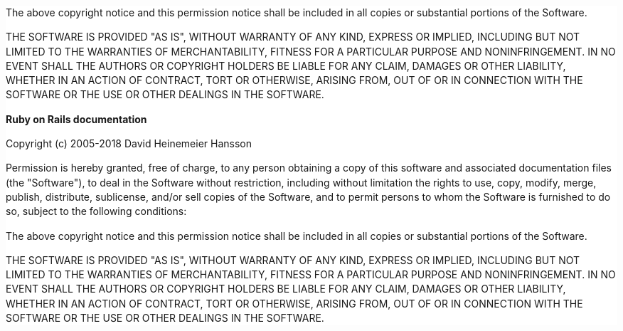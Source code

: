 The above copyright notice and this permission notice shall be included in all copies or substantial portions of the Software.

THE SOFTWARE IS PROVIDED "AS IS", WITHOUT WARRANTY OF ANY KIND, EXPRESS OR IMPLIED, INCLUDING BUT NOT LIMITED TO THE WARRANTIES OF MERCHANTABILITY, FITNESS FOR A PARTICULAR PURPOSE AND NONINFRINGEMENT. IN NO EVENT SHALL THE AUTHORS OR COPYRIGHT HOLDERS BE LIABLE FOR ANY CLAIM, DAMAGES OR OTHER LIABILITY, WHETHER IN AN ACTION OF CONTRACT, TORT OR OTHERWISE, ARISING FROM, OUT OF OR IN CONNECTION WITH THE SOFTWARE OR THE USE OR OTHER DEALINGS IN THE SOFTWARE.

**Ruby on Rails documentation**

Copyright (c) 2005-2018 David Heinemeier Hansson

Permission is hereby granted, free of charge, to any person obtaining
a copy of this software and associated documentation files (the
"Software"), to deal in the Software without restriction, including
without limitation the rights to use, copy, modify, merge, publish,
distribute, sublicense, and/or sell copies of the Software, and to
permit persons to whom the Software is furnished to do so, subject to
the following conditions:

The above copyright notice and this permission notice shall be
included in all copies or substantial portions of the Software.

THE SOFTWARE IS PROVIDED "AS IS", WITHOUT WARRANTY OF ANY KIND,
EXPRESS OR IMPLIED, INCLUDING BUT NOT LIMITED TO THE WARRANTIES OF
MERCHANTABILITY, FITNESS FOR A PARTICULAR PURPOSE AND
NONINFRINGEMENT. IN NO EVENT SHALL THE AUTHORS OR COPYRIGHT HOLDERS BE
LIABLE FOR ANY CLAIM, DAMAGES OR OTHER LIABILITY, WHETHER IN AN ACTION
OF CONTRACT, TORT OR OTHERWISE, ARISING FROM, OUT OF OR IN CONNECTION
WITH THE SOFTWARE OR THE USE OR OTHER DEALINGS IN THE SOFTWARE.

[Associations Benefits]: #associations-benefits
[BelongsTo]: #belongsto
[HasOne]: #hasone
[HasMany]: #hasmany
[Choosing Between BelongsTo and HasOne]: #choosing-between-belongsto-and-hasone
[Self Joins]: #self-joins
[The Types of Associations]: #the-types-of-associations
[Codable]: https://developer.apple.com/documentation/swift/codable
[FetchableRecord]: https://github.com/groue/GRDB.swift/blob/GRDB3-Associations/README.md#fetchablerecord-protocols
[migration]: https://github.com/groue/GRDB.swift/blob/GRDB3-Associations/README.md#migrations
[Record]: https://github.com/groue/GRDB.swift/blob/GRDB3-Associations/README.md#records
[Foreign Key Actions]: https://sqlite.org/foreignkeys.html#fk_actions
[Associations and the Database Schema]: #associations-and-the-database-schema
[Convention for Database Table Names]: #convention-for-database-table-names
[Convention for the BelongsTo Association]: #convention-for-the-belongsto-association
[Convention for the HasOne Association]: #convention-for-the-hasone-association
[Convention for the HasMany Association]: #convention-for-the-hasmany-association
[Foreign Keys]: #foreign-keys
[Building Requests from Associations]: #building-requests-from-associations
[Fetching Values from Associations]: #fetching-values-from-associations
[Combining Associations]: #combining-associations
[Requesting Associated Records]: #requesting-associated-records
[Joining Methods]: #joining-methods
[Filtering Associations]: #filtering-associations
[Sorting Associations]: #sorting-associations
[Table Aliases]: #table-aliases
[The Structure of a Joined Request]: #the-structure-of-a-joined-request
[Decoding a Joined Request with a Decodable Record]: #decoding-a-joined-request-with-a-decodable-record
[Decoding a Joined Request with FetchableRecord]: #decoding-a-joined-request-with-fetchablerecord
[Custom Requests]: https://github.com/groue/GRDB.swift/blob/GRDB3-Associations/README.md#custom-requests
[Future Directions]: #future-directions
[Row Adapters]: https://github.com/groue/GRDB.swift/blob/GRDB3-Associations/README.md#row-adapters